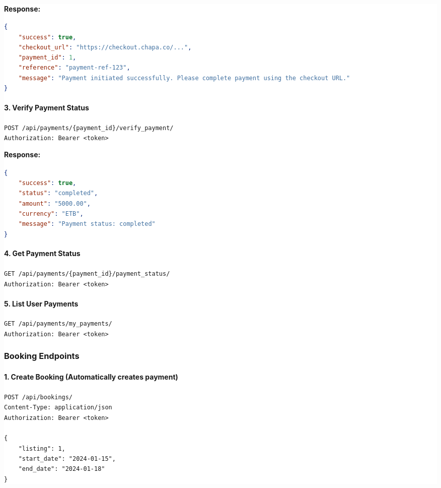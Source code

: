 **Response:**
```json
{
    "success": true,
    "checkout_url": "https://checkout.chapa.co/...",
    "payment_id": 1,
    "reference": "payment-ref-123",
    "message": "Payment initiated successfully. Please complete payment using the checkout URL."
}
```

#### 3. Verify Payment Status
```http
POST /api/payments/{payment_id}/verify_payment/
Authorization: Bearer <token>
```

**Response:**
```json
{
    "success": true,
    "status": "completed",
    "amount": "5000.00",
    "currency": "ETB",
    "message": "Payment status: completed"
}
```

#### 4. Get Payment Status
```http
GET /api/payments/{payment_id}/payment_status/
Authorization: Bearer <token>
```

#### 5. List User Payments
```http
GET /api/payments/my_payments/
Authorization: Bearer <token>
```

### Booking Endpoints

#### 1. Create Booking (Automatically creates payment)
```http
POST /api/bookings/
Content-Type: application/json
Authorization: Bearer <token>

{
    "listing": 1,
    "start_date": "2024-01-15",
    "end_date": "2024-01-18"
}
```

